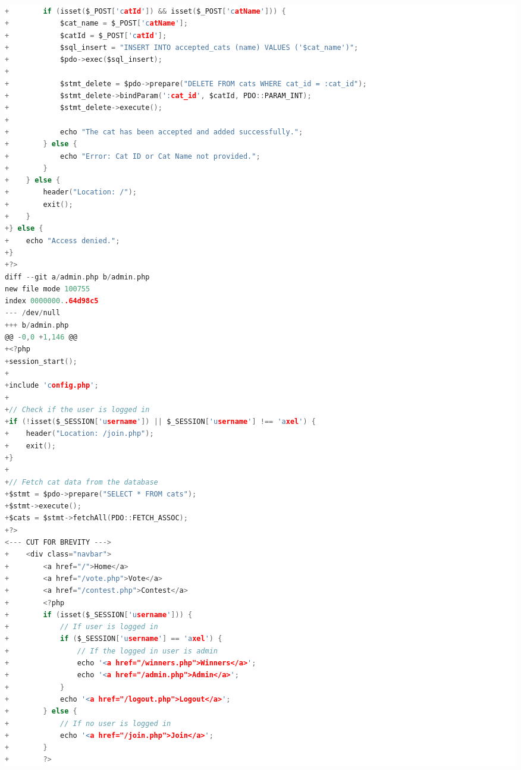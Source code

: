 ```c
+        if (isset($_POST['catId']) && isset($_POST['catName'])) {
+            $cat_name = $_POST['catName'];
+            $catId = $_POST['catId'];
+            $sql_insert = "INSERT INTO accepted_cats (name) VALUES ('$cat_name')";
+            $pdo->exec($sql_insert);
+
+            $stmt_delete = $pdo->prepare("DELETE FROM cats WHERE cat_id = :cat_id");
+            $stmt_delete->bindParam(':cat_id', $catId, PDO::PARAM_INT);
+            $stmt_delete->execute();
+
+            echo "The cat has been accepted and added successfully.";
+        } else {
+            echo "Error: Cat ID or Cat Name not provided.";
+        }
+    } else {
+        header("Location: /");
+        exit();
+    }
+} else {
+    echo "Access denied.";
+}
+?>
diff --git a/admin.php b/admin.php
new file mode 100755
index 0000000..64d98c5
--- /dev/null
+++ b/admin.php
@@ -0,0 +1,146 @@
+<?php
+session_start();
+
+include 'config.php';
+
+// Check if the user is logged in
+if (!isset($_SESSION['username']) || $_SESSION['username'] !== 'axel') {
+    header("Location: /join.php");
+    exit();
+}
+
+// Fetch cat data from the database
+$stmt = $pdo->prepare("SELECT * FROM cats");
+$stmt->execute();
+$cats = $stmt->fetchAll(PDO::FETCH_ASSOC);
+?>
<--- CUT FOR BREVITY --->
+    <div class="navbar">
+        <a href="/">Home</a>
+        <a href="/vote.php">Vote</a>
+        <a href="/contest.php">Contest</a>
+        <?php
+        if (isset($_SESSION['username'])) {
+            // If user is logged in
+            if ($_SESSION['username'] == 'axel') {
+                // If the logged in user is admin
+                echo '<a href="/winners.php">Winners</a>';
+                echo '<a href="/admin.php">Admin</a>';
+            }
+            echo '<a href="/logout.php">Logout</a>';
+        } else {
+            // If no user is logged in
+            echo '<a href="/join.php">Join</a>';
+        }
+        ?>
```